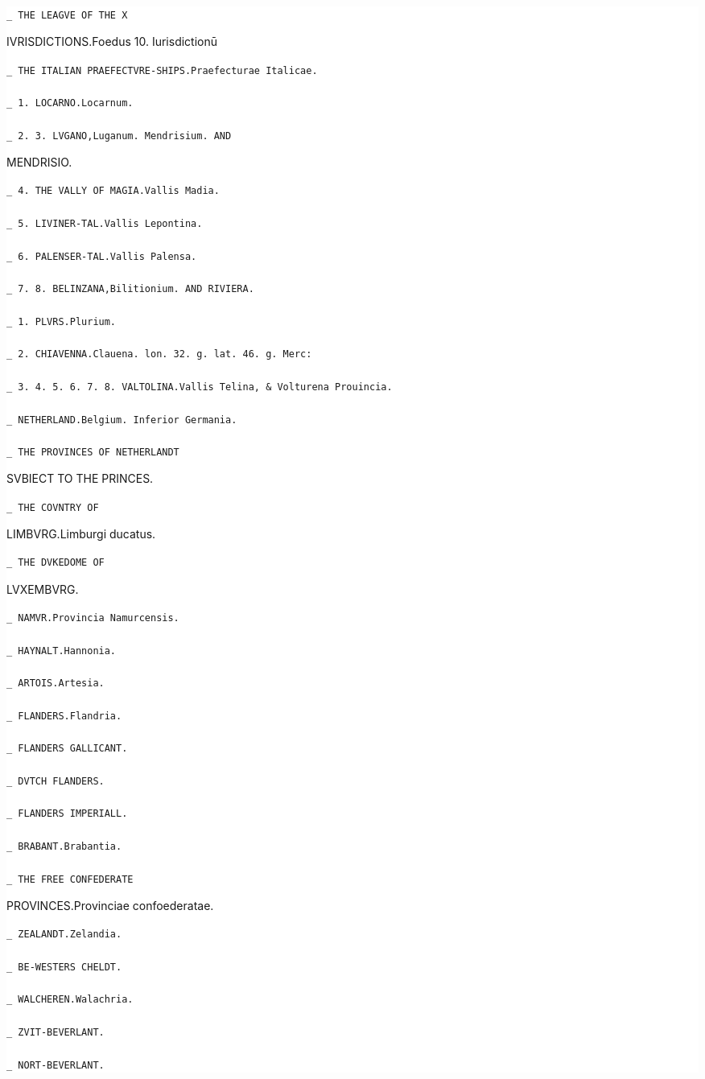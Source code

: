     _ THE LEAGVE OF THE X
IVRISDICTIONS.Foedus 10. Iurisdictionū

    _ THE ITALIAN PRAEFECTVRE-SHIPS.Praefecturae Italicae.

    _ 1. LOCARNO.Locarnum.

    _ 2. 3. LVGANO,Luganum. Mendrisium. AND
MENDRISIO.

    _ 4. THE VALLY OF MAGIA.Vallis Madia.

    _ 5. LIVINER-TAL.Vallis Lepontina.

    _ 6. PALENSER-TAL.Vallis Palensa.

    _ 7. 8. BELINZANA,Bilitionium. AND RIVIERA.

    _ 1. PLVRS.Plurium.

    _ 2. CHIAVENNA.Clauena. lon. 32. g. lat. 46. g. Merc:

    _ 3. 4. 5. 6. 7. 8. VALTOLINA.Vallis Telina, & Volturena Prouincia.

    _ NETHERLAND.Belgium. Inferior Germania.

    _ THE PROVINCES OF NETHERLANDT
SVBIECT TO THE PRINCES.

    _ THE COVNTRY OF
LIMBVRG.Limburgi ducatus.

    _ THE DVKEDOME OF
LVXEMBVRG.

    _ NAMVR.Provincia Namurcensis.

    _ HAYNALT.Hannonia.

    _ ARTOIS.Artesia.

    _ FLANDERS.Flandria.

    _ FLANDERS GALLICANT.

    _ DVTCH FLANDERS.

    _ FLANDERS IMPERIALL.

    _ BRABANT.Brabantia.

    _ THE FREE CONFEDERATE
PROVINCES.Provinciae confoederatae.

    _ ZEALANDT.Zelandia.

    _ BE-WESTERS CHELDT.

    _ WALCHEREN.Walachria.

    _ ZVIT-BEVERLANT.

    _ NORT-BEVERLANT.
